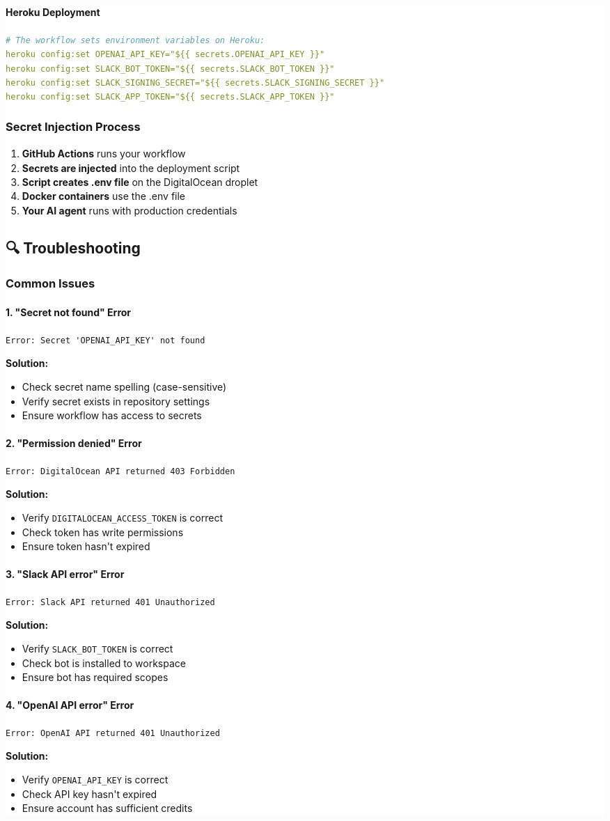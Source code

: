 #### **Heroku Deployment**
```yaml
# The workflow sets environment variables on Heroku:
heroku config:set OPENAI_API_KEY="${{ secrets.OPENAI_API_KEY }}"
heroku config:set SLACK_BOT_TOKEN="${{ secrets.SLACK_BOT_TOKEN }}"
heroku config:set SLACK_SIGNING_SECRET="${{ secrets.SLACK_SIGNING_SECRET }}"
heroku config:set SLACK_APP_TOKEN="${{ secrets.SLACK_APP_TOKEN }}"
```

### **Secret Injection Process**
1. **GitHub Actions** runs your workflow
2. **Secrets are injected** into the deployment script
3. **Script creates .env file** on the DigitalOcean droplet
4. **Docker containers** use the .env file
5. **Your AI agent** runs with production credentials

## 🔍 Troubleshooting

### **Common Issues**

#### **1. "Secret not found" Error**
```
Error: Secret 'OPENAI_API_KEY' not found
```
**Solution:**
- Check secret name spelling (case-sensitive)
- Verify secret exists in repository settings
- Ensure workflow has access to secrets

#### **2. "Permission denied" Error**
```
Error: DigitalOcean API returned 403 Forbidden
```
**Solution:**
- Verify `DIGITALOCEAN_ACCESS_TOKEN` is correct
- Check token has write permissions
- Ensure token hasn't expired

#### **3. "Slack API error" Error**
```
Error: Slack API returned 401 Unauthorized
```
**Solution:**
- Verify `SLACK_BOT_TOKEN` is correct
- Check bot is installed to workspace
- Ensure bot has required scopes

#### **4. "OpenAI API error" Error**
```
Error: OpenAI API returned 401 Unauthorized
```
**Solution:**
- Verify `OPENAI_API_KEY` is correct
- Check API key hasn't expired
- Ensure account has sufficient credits
